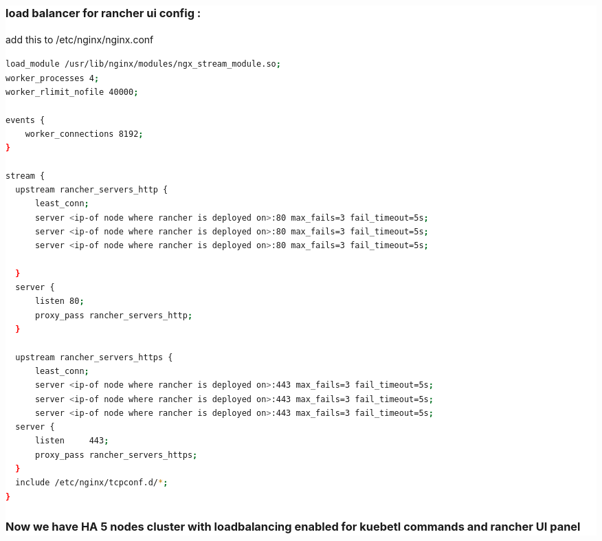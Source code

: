 ### load balancer for rancher ui config :
add this to /etc/nginx/nginx.conf 
```bash
load_module /usr/lib/nginx/modules/ngx_stream_module.so;
worker_processes 4;
worker_rlimit_nofile 40000;

events {
    worker_connections 8192;
}

stream {
  upstream rancher_servers_http {
      least_conn;
      server <ip-of node where rancher is deployed on>:80 max_fails=3 fail_timeout=5s;
      server <ip-of node where rancher is deployed on>:80 max_fails=3 fail_timeout=5s;
      server <ip-of node where rancher is deployed on>:80 max_fails=3 fail_timeout=5s;

  }
  server {
      listen 80;
      proxy_pass rancher_servers_http;
  }

  upstream rancher_servers_https {
      least_conn;
      server <ip-of node where rancher is deployed on>:443 max_fails=3 fail_timeout=5s;
      server <ip-of node where rancher is deployed on>:443 max_fails=3 fail_timeout=5s;
      server <ip-of node where rancher is deployed on>:443 max_fails=3 fail_timeout=5s;
  server {
      listen     443;
      proxy_pass rancher_servers_https;
  }
  include /etc/nginx/tcpconf.d/*;
}
```

### Now we have HA 5 nodes cluster with loadbalancing enabled for kuebetl commands and rancher UI panel

